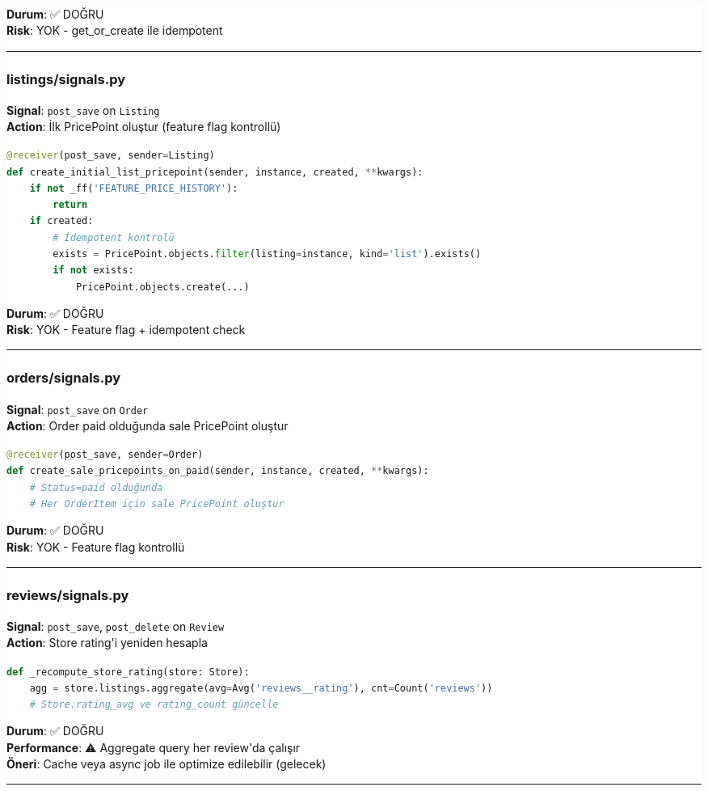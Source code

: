 **Durum**: ✅ DOĞRU  
**Risk**: YOK - get_or_create ile idempotent

---

### listings/signals.py

**Signal**: `post_save` on `Listing`  
**Action**: İlk PricePoint oluştur (feature flag kontrollü)

```python
@receiver(post_save, sender=Listing)
def create_initial_list_pricepoint(sender, instance, created, **kwargs):
    if not _ff('FEATURE_PRICE_HISTORY'):
        return
    if created:
        # İdempotent kontrolü
        exists = PricePoint.objects.filter(listing=instance, kind='list').exists()
        if not exists:
            PricePoint.objects.create(...)
```

**Durum**: ✅ DOĞRU  
**Risk**: YOK - Feature flag + idempotent check

---

### orders/signals.py

**Signal**: `post_save` on `Order`  
**Action**: Order paid olduğunda sale PricePoint oluştur

```python
@receiver(post_save, sender=Order)
def create_sale_pricepoints_on_paid(sender, instance, created, **kwargs):
    # Status=paid olduğunda
    # Her OrderItem için sale PricePoint oluştur
```

**Durum**: ✅ DOĞRU  
**Risk**: YOK - Feature flag kontrollü

---

### reviews/signals.py

**Signal**: `post_save`, `post_delete` on `Review`  
**Action**: Store rating'i yeniden hesapla

```python
def _recompute_store_rating(store: Store):
    agg = store.listings.aggregate(avg=Avg('reviews__rating'), cnt=Count('reviews'))
    # Store.rating_avg ve rating_count güncelle
```

**Durum**: ✅ DOĞRU  
**Performance**: ⚠️ Aggregate query her review'da çalışır  
**Öneri**: Cache veya async job ile optimize edilebilir (gelecek)

---